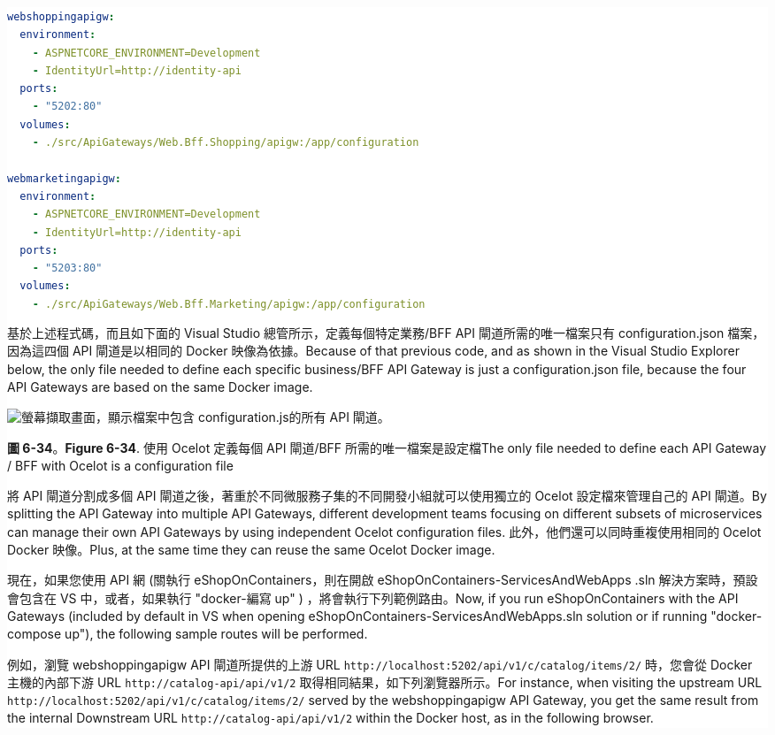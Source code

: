 ```yml
webshoppingapigw:
  environment:
    - ASPNETCORE_ENVIRONMENT=Development
    - IdentityUrl=http://identity-api
  ports:
    - "5202:80"
  volumes:
    - ./src/ApiGateways/Web.Bff.Shopping/apigw:/app/configuration

webmarketingapigw:
  environment:
    - ASPNETCORE_ENVIRONMENT=Development
    - IdentityUrl=http://identity-api
  ports:
    - "5203:80"
  volumes:
    - ./src/ApiGateways/Web.Bff.Marketing/apigw:/app/configuration
```

<span data-ttu-id="cab1b-205">基於上述程式碼，而且如下面的 Visual Studio 總管所示，定義每個特定業務/BFF API 閘道所需的唯一檔案只有 configuration.json 檔案，因為這四個 API 閘道是以相同的 Docker 映像為依據。</span><span class="sxs-lookup"><span data-stu-id="cab1b-205">Because of that previous code, and as shown in the Visual Studio Explorer below, the only file needed to define each specific business/BFF API Gateway is just a configuration.json file, because the four API Gateways are based on the same Docker image.</span></span>

![螢幕擷取畫面，顯示檔案中包含 configuration.js的所有 API 閘道。](./media/implement-api-gateways-with-ocelot/ocelot-configuration-files.png)

<span data-ttu-id="cab1b-207">**圖 6-34**。</span><span class="sxs-lookup"><span data-stu-id="cab1b-207">**Figure 6-34**.</span></span> <span data-ttu-id="cab1b-208">使用 Ocelot 定義每個 API 閘道/BFF 所需的唯一檔案是設定檔</span><span class="sxs-lookup"><span data-stu-id="cab1b-208">The only file needed to define each API Gateway / BFF with Ocelot is a configuration file</span></span>

<span data-ttu-id="cab1b-209">將 API 閘道分割成多個 API 閘道之後，著重於不同微服務子集的不同開發小組就可以使用獨立的 Ocelot 設定檔來管理自己的 API 閘道。</span><span class="sxs-lookup"><span data-stu-id="cab1b-209">By splitting the API Gateway into multiple API Gateways, different development teams focusing on different subsets of microservices can manage their own API Gateways by using independent Ocelot configuration files.</span></span> <span data-ttu-id="cab1b-210">此外，他們還可以同時重複使用相同的 Ocelot Docker 映像。</span><span class="sxs-lookup"><span data-stu-id="cab1b-210">Plus, at the same time they can reuse the same Ocelot Docker image.</span></span>

<span data-ttu-id="cab1b-211">現在，如果您使用 API 網 (關執行 eShopOnContainers，則在開啟 eShopOnContainers-ServicesAndWebApps .sln 解決方案時，預設會包含在 VS 中，或者，如果執行 "docker-編寫 up" ) ，將會執行下列範例路由。</span><span class="sxs-lookup"><span data-stu-id="cab1b-211">Now, if you run eShopOnContainers with the API Gateways (included by default in VS when opening eShopOnContainers-ServicesAndWebApps.sln solution or if running "docker-compose up"), the following sample routes will be performed.</span></span>

<span data-ttu-id="cab1b-212">例如，瀏覽 webshoppingapigw API 閘道所提供的上游 URL `http://localhost:5202/api/v1/c/catalog/items/2/` 時，您會從 Docker 主機的內部下游 URL `http://catalog-api/api/v1/2` 取得相同結果，如下列瀏覽器所示。</span><span class="sxs-lookup"><span data-stu-id="cab1b-212">For instance, when visiting the upstream URL `http://localhost:5202/api/v1/c/catalog/items/2/` served by the webshoppingapigw API Gateway, you get the same result from the internal Downstream URL `http://catalog-api/api/v1/2` within the Docker host, as in the following browser.</span></span>
